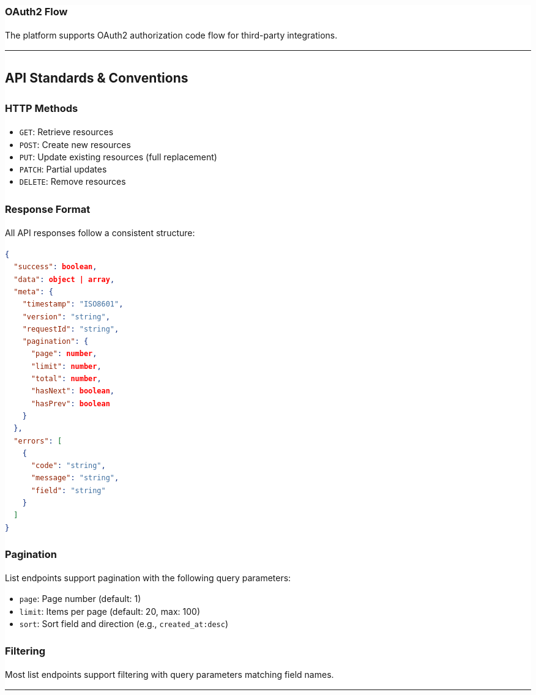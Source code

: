 ### OAuth2 Flow
The platform supports OAuth2 authorization code flow for third-party integrations.

---

## API Standards & Conventions

### HTTP Methods
- `GET`: Retrieve resources
- `POST`: Create new resources
- `PUT`: Update existing resources (full replacement)
- `PATCH`: Partial updates
- `DELETE`: Remove resources

### Response Format
All API responses follow a consistent structure:

```json
{
  "success": boolean,
  "data": object | array,
  "meta": {
    "timestamp": "ISO8601",
    "version": "string",
    "requestId": "string",
    "pagination": {
      "page": number,
      "limit": number,
      "total": number,
      "hasNext": boolean,
      "hasPrev": boolean
    }
  },
  "errors": [
    {
      "code": "string",
      "message": "string",
      "field": "string"
    }
  ]
}
```

### Pagination
List endpoints support pagination with the following query parameters:
- `page`: Page number (default: 1)
- `limit`: Items per page (default: 20, max: 100)
- `sort`: Sort field and direction (e.g., `created_at:desc`)

### Filtering
Most list endpoints support filtering with query parameters matching field names.

---
